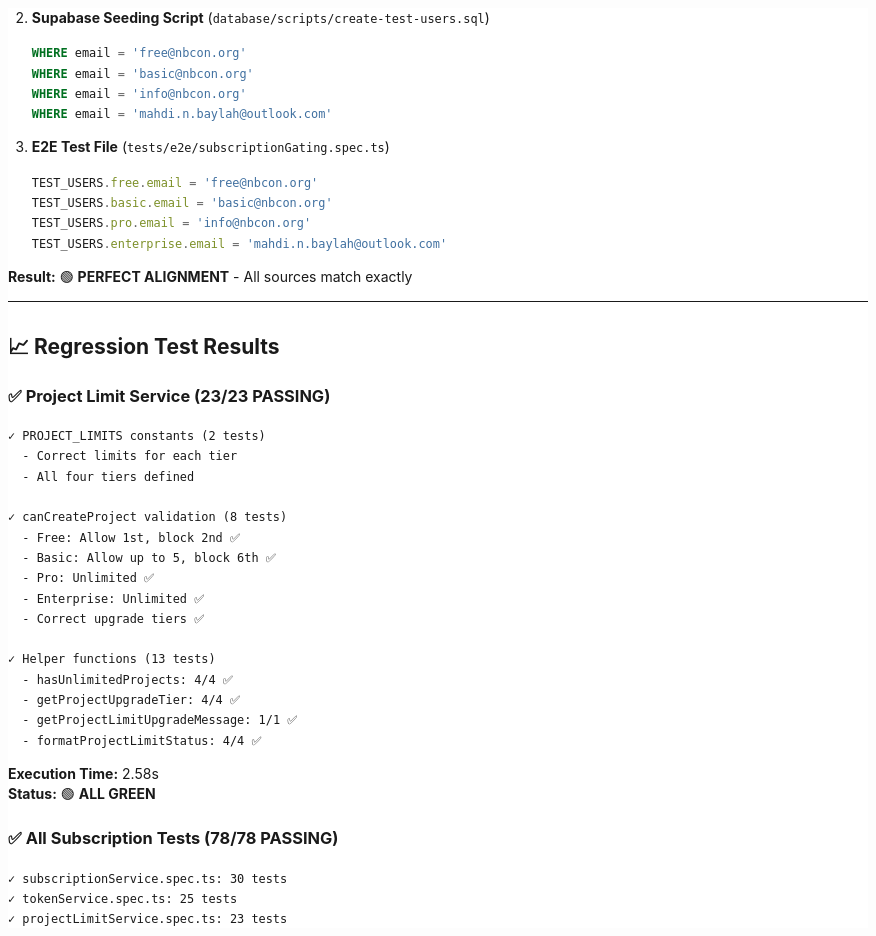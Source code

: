 2. **Supabase Seeding Script** (`database/scripts/create-test-users.sql`)
   ```sql
   WHERE email = 'free@nbcon.org'
   WHERE email = 'basic@nbcon.org'
   WHERE email = 'info@nbcon.org'
   WHERE email = 'mahdi.n.baylah@outlook.com'
   ```

3. **E2E Test File** (`tests/e2e/subscriptionGating.spec.ts`)
   ```typescript
   TEST_USERS.free.email = 'free@nbcon.org'
   TEST_USERS.basic.email = 'basic@nbcon.org'
   TEST_USERS.pro.email = 'info@nbcon.org'
   TEST_USERS.enterprise.email = 'mahdi.n.baylah@outlook.com'
   ```

**Result:** 🟢 **PERFECT ALIGNMENT** - All sources match exactly

---

## 📈 Regression Test Results

### ✅ Project Limit Service (23/23 PASSING)

```
✓ PROJECT_LIMITS constants (2 tests)
  - Correct limits for each tier
  - All four tiers defined

✓ canCreateProject validation (8 tests)
  - Free: Allow 1st, block 2nd ✅
  - Basic: Allow up to 5, block 6th ✅
  - Pro: Unlimited ✅
  - Enterprise: Unlimited ✅
  - Correct upgrade tiers ✅

✓ Helper functions (13 tests)
  - hasUnlimitedProjects: 4/4 ✅
  - getProjectUpgradeTier: 4/4 ✅
  - getProjectLimitUpgradeMessage: 1/1 ✅
  - formatProjectLimitStatus: 4/4 ✅
```

**Execution Time:** 2.58s  
**Status:** 🟢 **ALL GREEN**

### ✅ All Subscription Tests (78/78 PASSING)

```
✓ subscriptionService.spec.ts: 30 tests
✓ tokenService.spec.ts: 25 tests
✓ projectLimitService.spec.ts: 23 tests
```
